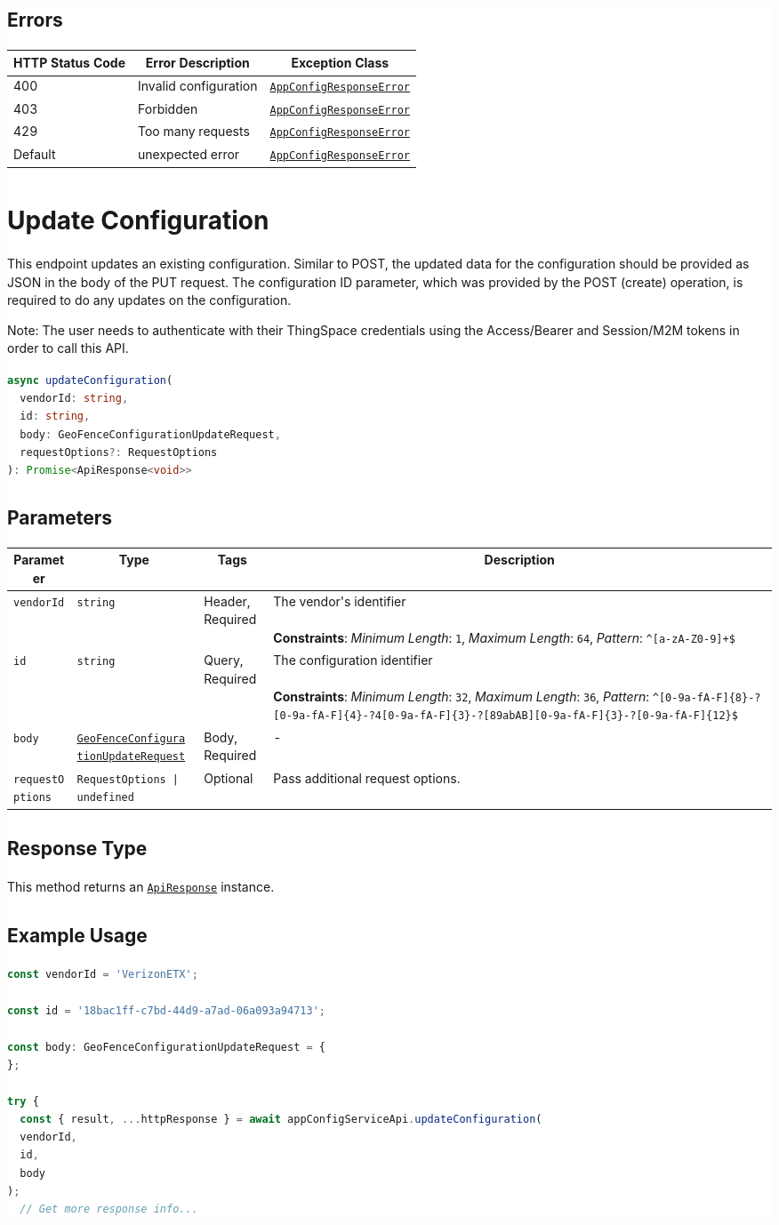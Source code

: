 ## Errors

| HTTP Status Code | Error Description | Exception Class |
|  --- | --- | --- |
| 400 | Invalid configuration | [`AppConfigResponseError`](../../doc/models/app-config-response-error.md) |
| 403 | Forbidden | [`AppConfigResponseError`](../../doc/models/app-config-response-error.md) |
| 429 | Too many requests | [`AppConfigResponseError`](../../doc/models/app-config-response-error.md) |
| Default | unexpected error | [`AppConfigResponseError`](../../doc/models/app-config-response-error.md) |


# Update Configuration

This endpoint updates an existing configuration. Similar to POST, the updated data for the configuration should be provided as JSON in the body of the PUT request. The configuration ID parameter, which was provided by the POST (create) operation, is required to do any updates on the configuration.

Note: The user needs to authenticate with their ThingSpace credentials using the Access/Bearer and Session/M2M tokens in order to call this API.

```ts
async updateConfiguration(
  vendorId: string,
  id: string,
  body: GeoFenceConfigurationUpdateRequest,
  requestOptions?: RequestOptions
): Promise<ApiResponse<void>>
```

## Parameters

| Parameter | Type | Tags | Description |
|  --- | --- | --- | --- |
| `vendorId` | `string` | Header, Required | The vendor's identifier<br><br>**Constraints**: *Minimum Length*: `1`, *Maximum Length*: `64`, *Pattern*: `^[a-zA-Z0-9]+$` |
| `id` | `string` | Query, Required | The configuration identifier<br><br>**Constraints**: *Minimum Length*: `32`, *Maximum Length*: `36`, *Pattern*: `^[0-9a-fA-F]{8}-?[0-9a-fA-F]{4}-?4[0-9a-fA-F]{3}-?[89abAB][0-9a-fA-F]{3}-?[0-9a-fA-F]{12}$` |
| `body` | [`GeoFenceConfigurationUpdateRequest`](../../doc/models/geo-fence-configuration-update-request.md) | Body, Required | - |
| `requestOptions` | `RequestOptions \| undefined` | Optional | Pass additional request options. |

## Response Type

This method returns an [`ApiResponse`](../../doc/api-response.md) instance.

## Example Usage

```ts
const vendorId = 'VerizonETX';

const id = '18bac1ff-c7bd-44d9-a7ad-06a093a94713';

const body: GeoFenceConfigurationUpdateRequest = {
};

try {
  const { result, ...httpResponse } = await appConfigServiceApi.updateConfiguration(
  vendorId,
  id,
  body
);
  // Get more response info...
```